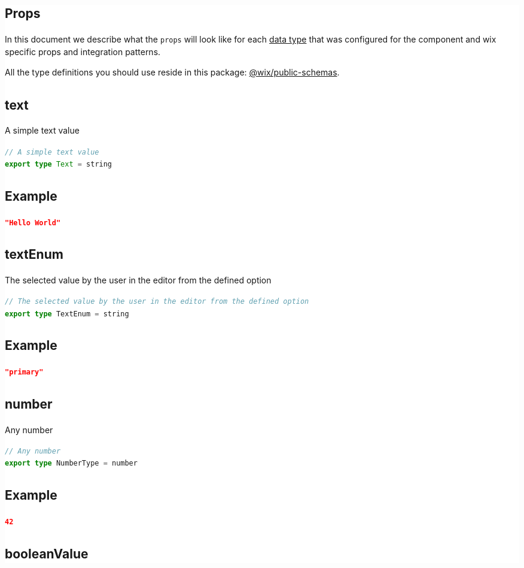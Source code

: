 ## Props

In this document we describe what the `props` will look like for each [data type](data.md) that was configured for the component and wix specific props and integration patterns.

All the type definitions you should use reside in this package: [@wix/public-schemas](https://github.com/wix-private/thunderbolt/tree/master/packages/public-schemas).

## text

A simple text value

```typescript
// A simple text value
export type Text = string
```

## Example

```json
"Hello World"
```

## textEnum

The selected value by the user in the editor from the defined option

```typescript
// The selected value by the user in the editor from the defined option
export type TextEnum = string
```

## Example

```json
"primary"
```

## number

Any number

```typescript
// Any number
export type NumberType = number
```

## Example

```json
42
```

## booleanValue
